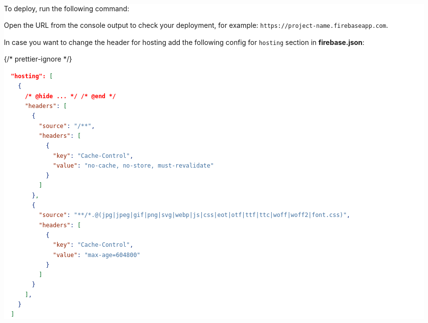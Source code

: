 To deploy, run the following command:

Open the URL from the console output to check your deployment, for example: `https://project-name.firebaseapp.com`.

In case you want to change the header for hosting add the following config for `hosting` section in **firebase.json**:

{/* prettier-ignore */}
```json firebase.json
  "hosting": [
    {
      /* @hide ... */ /* @end */
      "headers": [
        {
          "source": "/**",
          "headers": [
            {
              "key": "Cache-Control",
              "value": "no-cache, no-store, must-revalidate"
            }
          ]
        },
        {
          "source": "**/*.@(jpg|jpeg|gif|png|svg|webp|js|css|eot|otf|ttf|ttc|woff|woff2|font.css)",
          "headers": [
            {
              "key": "Cache-Control",
              "value": "max-age=604800"
            }
          ]
        }
      ],
    }
  ]
```